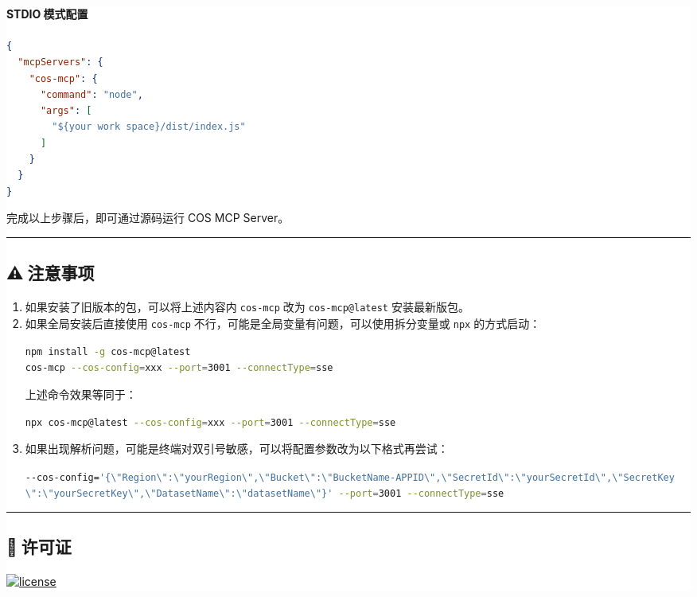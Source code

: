 #### STDIO 模式配置

```json
{
  "mcpServers": {
    "cos-mcp": {
      "command": "node",
      "args": [
        "${your work space}/dist/index.js"
      ]
    }
  }
}
```

完成以上步骤后，即可通过源码运行 COS MCP Server。

---

## ⚠️ 注意事项

1. 如果安装了旧版本的包，可以将上述内容内 `cos-mcp` 改为 `cos-mcp@latest` 安装最新版包。
2. 如果全局安装后直接使用 `cos-mcp` 不行，可能是全局变量有问题，可以使用拆分变量或 `npx` 的方式启动：
   ```bash
   npm install -g cos-mcp@latest
   cos-mcp --cos-config=xxx --port=3001 --connectType=sse
   ```
   上述命令效果等同于：
   ```bash
   npx cos-mcp@latest --cos-config=xxx --port=3001 --connectType=sse
   ```
3. 如果出现解析问题，可能是终端对双引号敏感，可以将配置参数改为以下格式再尝试：
   ```bash
   --cos-config='{\"Region\":\"yourRegion\",\"Bucket\":\"BucketName-APPID\",\"SecretId\":\"yourSecretId\",\"SecretKey\":\"yourSecretKey\",\"DatasetName\":\"datasetName\"}' --port=3001 --connectType=sse
   ```

---

## 📄 许可证

[![license](http://img.shields.io/badge/license-BSD3-brightgreen.svg?style=flat)](License.txt)